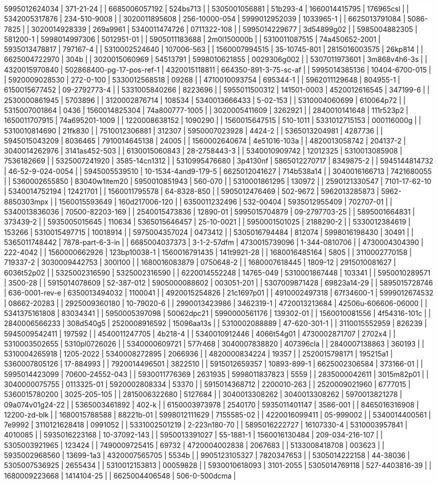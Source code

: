 5995012624034 | 371-21-24 |  | 6685006057192 | 524bs713 |  | 5305001056881 | 51b293-4 | 
1660014415795 | 176965csl |  | 5342005317876 | 234-510-9008 |  | 3020011895608 | 256-10000-054 | 
5999012952039 | 1033965-1 |  | 6625013791084 | 5086-7825 |  | 3020014928339 | 269a9961 | 
5340011474726 | 0711322-108 |  | 5995014229677 | 3d54899g02 |  | 5985004882305 | 581200-1 | 
5998014997306 | 5012951-01 |  | 5905011183688 | 2m0l150000b |  | 5310011087515 | 74a450652-2001 | 
5935013478817 | 797167-4 |  | 5310002524640 | 107006-563 |  | 1560007994515 | 35-10745-801 | 
2815016003575 | 26kp814 |  | 6625004722970 | 304b |  | 3020015060969 | 54513791 | 
5998010621855 | 0029306g002 |  | 5307011973601 | 3m868v4h6-3s |  | 4320015970840 | 502868400-pg-17-pos-ref-1 | 
4320015118811 | 664350-891-3-75-sc-af |  | 5995014385136 | 10404-6700-015 |  | 5920009028530 | 272-0-100 | 
5330012568518 | 09268 |  | 4710010093754 | 695344-1 |  | 5962011129648 | 804955-1 | 
6150015677452 | 09-2792773-4 |  | 5331005840266 | 8223696 |  | 5955011500312 | 141501-0003 | 
4520012616545 | 347199-6 |  | 2530000861945 | 5703896 |  | 3120002876714 | 108534 | 
5340013666433 | 5-02-153 |  | 5310004060699 | 610064p72 |  | 5315007001864 | 0436 | 
1560014825304 | 74a800777-1005 |  | 3020005411609 | 3262921 |  | 2840010141648 | 111r523p2 | 
1650011707915 | 74a695201-1009 |  | 1220008638152 | 1090290 |  | 1560015647515 | 510-1011 | 
5331012715153 | 000116000g |  | 5310010814690 | 21fk830 |  | 7510012306881 | 312307 | 
5950007023928 | 4424-2 |  | 5365013204981 | 4287736 |  | 5945015043209 | 8036465 | 
7910014645138 | 24005 |  | 1560002640674 | 4e51016-103a |  | 4820013058742 | 204137-2 | 
3040014262976 | 3141as452-503 |  | 6130015060843 | 28-2758443-3 |  | 5340010909742 | 12012325 | 
5310013085908 | 7536182669 |  | 5325007241920 | 3585-14cn1312 |  | 5310995476680 | 3p4130nf | 
5865012270717 | 8349875-2 |  | 5945144814732 | 46-52-9-024-0054 |  | 5945005539510 | 10-1534-4and9-179-5 | 
6625012041627 | 714b538a14 |  | 3040016166713 | 7421680055 |  | 5360002655850 | 83040w1item20 | 
5950010851943 | 560-070 |  | 5310001861295 | 130972 |  | 2590121330547 | 7101-17-62-10 | 
5340014752194 | 12421701 |  | 1560011795578 | 64-8328-850 |  | 5905012476469 | 502-9672 | 
5962013285873 | 5962-8850303mpx |  | 1560015593649 | 160d217006-120 |  | 6350011232496 | 532-00404 | 
5935012955409 | 702707-01 |  | 5340013836036 | 70500-82203-169 |  | 2540015473836 | 12890-01 | 
5995015704879 | 09-2797703-25 |  | 5895001664831 | 373439-2 |  | 5935005015645 | 110634 | 
5365015646457 | 25-10-0021 |  | 5950001501025 | 2188290-2 |  | 5330012384619 | 153266 | 
5310015497715 | 10018914 |  | 5975004357024 | 0473412 |  | 5305016794484 | 812074 | 
5998016198430 | 30491 |  | 5365011748442 | 7878-part-6-3-in |  | 6685004037373 | 3-1-2-57dfm | 
4730015739096 | 1-344-0810706 |  | 4730004304390 | 222-4042 |  | 1560000662926 | 123bp10038-1 | 
1560016791435 | 141t9921-28 |  | 1680016485164 | 5805 |  | 3110002770158 | 719337-2 | 
3030009442753 | 300l100 |  | 1680016083879 | 0750648-2 |  | 1680007618445 | 1809-12 | 
2915010081627 | 6036t52p02 |  | 5325002316590 | 5325002316590 |  | 6220014552248 | 14765-049 | 
5310001867448 | 103341 |  | 5950010289571 | 3500-28 |  | 5915014078609 | 52-387-012 | 
5905000088602 | 003051-201 |  | 5307009871428 | 69823a14-29 |  | 5895015728746 | 636-0001-rev-e | 
6350013494032 | 1100041 |  | 4920015254826 | 21c1697p01 |  | 4910002497318 | 67f34600-1 | 
5999012674532 | 08662-20283 |  | 2925009360180 | 10-79020-6 |  | 2990013423986 | 3462319-1 | 
4720013213684 | 42506u-606606-06000 |  | 5341375161808 | 83034341 |  | 5950005397098 | 50062dpc21 | 
5990000561176 | 139302-01 |  | 1560010081556 | 4f54316-101c |  | 2840006566233 | 308d540g5 | 
2520008916592 | 15096aa13s |  | 5310002088889 | 47-620-301-1 |  | 3110015552959 | 826239 | 
5945009542411 | 197592 |  | 4540011247705 | 4b218-4 |  | 5340010912446 | 4066t54g01 | 
4730002871707 | 2702x4 |  | 5310003502655 | 5310pl0726026 |  | 5340000609721 | 577r468 | 
3040007838820 | 407396cla |  | 2840007138863 | 360193 |  | 5310004265918 | 1205-2022 | 
5340008272895 | 2066936 |  | 4820000834224 | 19357 |  | 2520015798171 | 195215a1 | 
5360007805126 | 17-884993 |  | 7920014496501 | 3822510 |  | 5915012659357 | 10893-899-1 | 
6625002306584 | 373166-01 |  | 5995014423099 | 70600-24552-043 |  | 5930011776369 | 2631935 | 
5998011837823 | 5559 |  | 2835000042611 | 3015m82p01 |  | 3040000075755 | 0113325-01 | 
5920002808334 | 53370 |  | 5915014368712 | 2200010-263 |  | 2520009021960 | 6777015 | 
5360015780200 | 3025-205-105 |  | 2815006322680 | 5127684 |  | 3040013308262 | 3040013308262 | 
5970013821278 | 09a074v01g24-22 |  | 5365003461892 | 402-k |  | 6150003973978 | 2540170 | 
5935011401147 | 3586-001 |  | 8465016316908 | 12200-zd-blk |  | 1680015788588 | 88221b-01 | 
5998012111629 | 7155585-02 |  | 4220016099411 | 05-999002 |  | 5340014400561 | 7e9992 | 
3110121628418 | 0991052 |  | 5331002501219 | 2-223n180-70 |  | 5895016222727 | 16107330-4 | 
5310003957841 | 4010085 |  | 5935016223168 | 10-37092-143 |  | 5950013391027 | 55-1881-1 | 
1560016130484 | 209-034-216-107 |  | 5305003921965 | 123424 |  | 7490009725415 | 69732 | 
4720004002838 | 2067683 |  | 5133008418708 | 003623 |  | 5935002968560 | 13699-1a3 | 
4320007565705 | 5534b |  | 9905123105327 | 7820347653 |  | 5305014222158 | 44-38036 | 
5305007536925 | 2655434 |  | 5310012153813 | 00059828 |  | 5930010618093 | 3101-2055 | 
5305014769118 | 527-4403816-39 |  | 1680009223668 | 1414104-25 |  | 6625004406548 | 506-0-500dcma | 